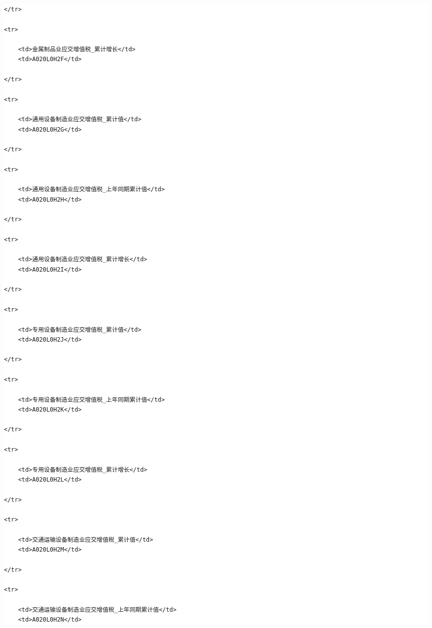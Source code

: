     </tr>
    
    <tr>

        <td>金属制品业应交增值税_累计增长</td>
        <td>A020L0H2F</td>

    </tr>
    
    <tr>

        <td>通用设备制造业应交增值税_累计值</td>
        <td>A020L0H2G</td>

    </tr>
    
    <tr>

        <td>通用设备制造业应交增值税_上年同期累计值</td>
        <td>A020L0H2H</td>

    </tr>
    
    <tr>

        <td>通用设备制造业应交增值税_累计增长</td>
        <td>A020L0H2I</td>

    </tr>
    
    <tr>

        <td>专用设备制造业应交增值税_累计值</td>
        <td>A020L0H2J</td>

    </tr>
    
    <tr>

        <td>专用设备制造业应交增值税_上年同期累计值</td>
        <td>A020L0H2K</td>

    </tr>
    
    <tr>

        <td>专用设备制造业应交增值税_累计增长</td>
        <td>A020L0H2L</td>

    </tr>
    
    <tr>

        <td>交通运输设备制造业应交增值税_累计值</td>
        <td>A020L0H2M</td>

    </tr>
    
    <tr>

        <td>交通运输设备制造业应交增值税_上年同期累计值</td>
        <td>A020L0H2N</td>
